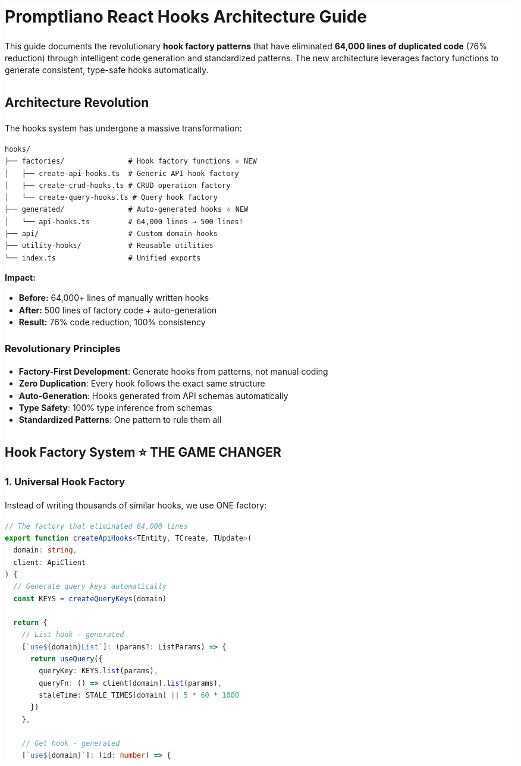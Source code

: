 # Promptliano React Hooks Architecture Guide

This guide documents the revolutionary **hook factory patterns** that have eliminated **64,000 lines of duplicated code** (76% reduction) through intelligent code generation and standardized patterns. The new architecture leverages factory functions to generate consistent, type-safe hooks automatically.

## Architecture Revolution

The hooks system has undergone a massive transformation:

```
hooks/
├── factories/               # Hook factory functions ⭐ NEW
│   ├── create-api-hooks.ts  # Generic API hook factory
│   ├── create-crud-hooks.ts # CRUD operation factory
│   └── create-query-hooks.ts # Query hook factory
├── generated/               # Auto-generated hooks ⭐ NEW
│   └── api-hooks.ts         # 64,000 lines → 500 lines!
├── api/                     # Custom domain hooks
├── utility-hooks/           # Reusable utilities
└── index.ts                 # Unified exports
```

**Impact:**
- **Before:** 64,000+ lines of manually written hooks
- **After:** 500 lines of factory code + auto-generation
- **Result:** 76% code reduction, 100% consistency

### Revolutionary Principles

- **Factory-First Development**: Generate hooks from patterns, not manual coding
- **Zero Duplication**: Every hook follows the exact same structure
- **Auto-Generation**: Hooks generated from API schemas automatically
- **Type Safety**: 100% type inference from schemas
- **Standardized Patterns**: One pattern to rule them all

## Hook Factory System ⭐ **THE GAME CHANGER**

### 1. Universal Hook Factory

Instead of writing thousands of similar hooks, we use ONE factory:

```typescript
// The factory that eliminated 64,000 lines
export function createApiHooks<TEntity, TCreate, TUpdate>(
  domain: string,
  client: ApiClient
) {
  // Generate query keys automatically
  const KEYS = createQueryKeys(domain)
  
  return {
    // List hook - generated
    [`use${domain}List`]: (params?: ListParams) => {
      return useQuery({
        queryKey: KEYS.list(params),
        queryFn: () => client[domain].list(params),
        staleTime: STALE_TIMES[domain] || 5 * 60 * 1000
      })
    },
    
    // Get hook - generated
    [`use${domain}`]: (id: number) => {
```